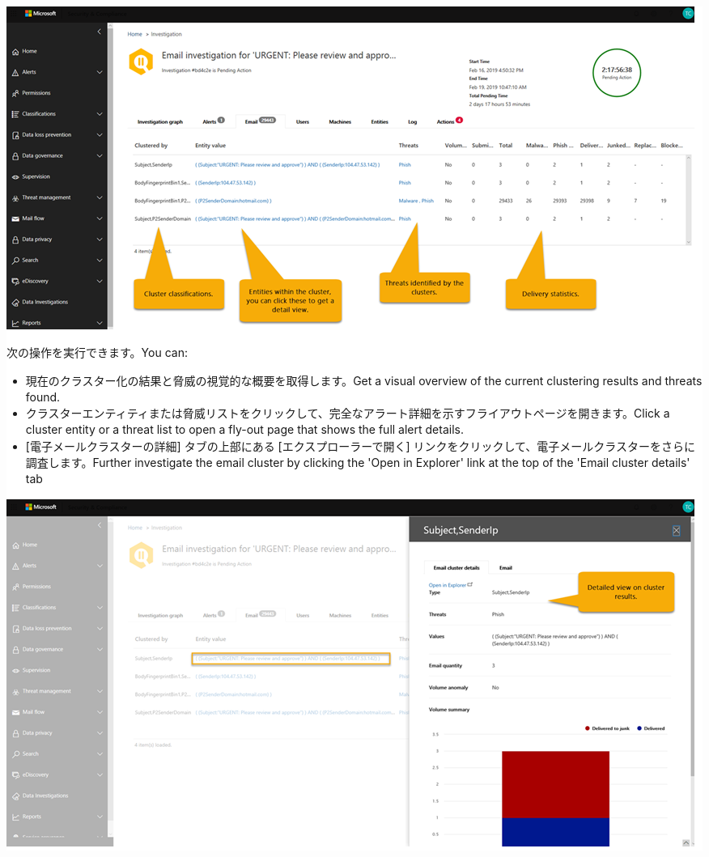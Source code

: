 ![航空電子メールの調査ページ](media/air-investigationemailpage.png)

<span data-ttu-id="ed029-262">次の操作を実行できます。</span><span class="sxs-lookup"><span data-stu-id="ed029-262">You can:</span></span>
- <span data-ttu-id="ed029-263">現在のクラスター化の結果と脅威の視覚的な概要を取得します。</span><span class="sxs-lookup"><span data-stu-id="ed029-263">Get a visual overview of the current clustering results and threats found.</span></span>
- <span data-ttu-id="ed029-264">クラスターエンティティまたは脅威リストをクリックして、完全なアラート詳細を示すフライアウトページを開きます。</span><span class="sxs-lookup"><span data-stu-id="ed029-264">Click a cluster entity or a threat list to open a fly-out page that shows the full alert details.</span></span>
- <span data-ttu-id="ed029-265">[電子メールクラスターの詳細] タブの上部にある [エクスプローラーで開く] リンクをクリックして、電子メールクラスターをさらに調査します。</span><span class="sxs-lookup"><span data-stu-id="ed029-265">Further investigate the email cluster by clicking the 'Open in Explorer' link at the top of the 'Email cluster details' tab</span></span>

![フライアウトの詳細を含む電子メールの調査](media/air-investigationemailpageflyoutdetails.png)
